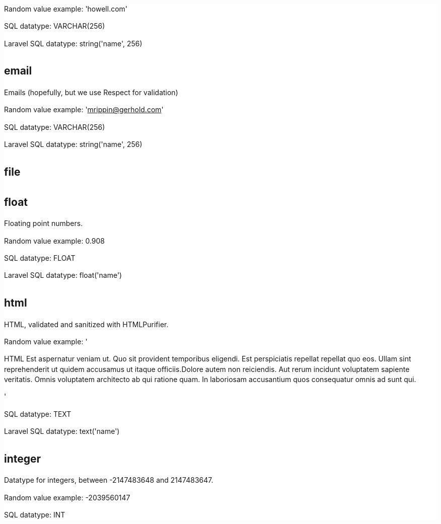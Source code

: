 Random value example: 'howell.com'

SQL datatype: VARCHAR(256)

Laravel SQL datatype: string('name', 256)



## email

Emails (hopefully, but we use Respect for validation)

Random value example: 'mrippin@gerhold.com'

SQL datatype: VARCHAR(256)

Laravel SQL datatype: string('name', 256)



## file





## float

Floating point numbers.

Random value example: 0.908

SQL datatype: FLOAT

Laravel SQL datatype: float('name')



## html

HTML, validated and sanitized with HTMLPurifier.

Random value example: '<p>HTML <span>Est aspernatur veniam ut. Quo sit provident temporibus eligendi. Est perspiciatis repellat repellat quo eos. Ullam sint reprehenderit ut quidem accusamus ut itaque officiis.</span>Dolore autem non reiciendis. Aut rerum incidunt voluptatem sapiente veritatis. Omnis voluptatem architecto ab qui ratione quam. In laboriosam accusantium quos consequatur omnis ad sunt qui.</p>'

SQL datatype: TEXT

Laravel SQL datatype: text('name')



## integer

Datatype for integers, between -2147483648 and 2147483647.

Random value example: -2039560147

SQL datatype: INT
